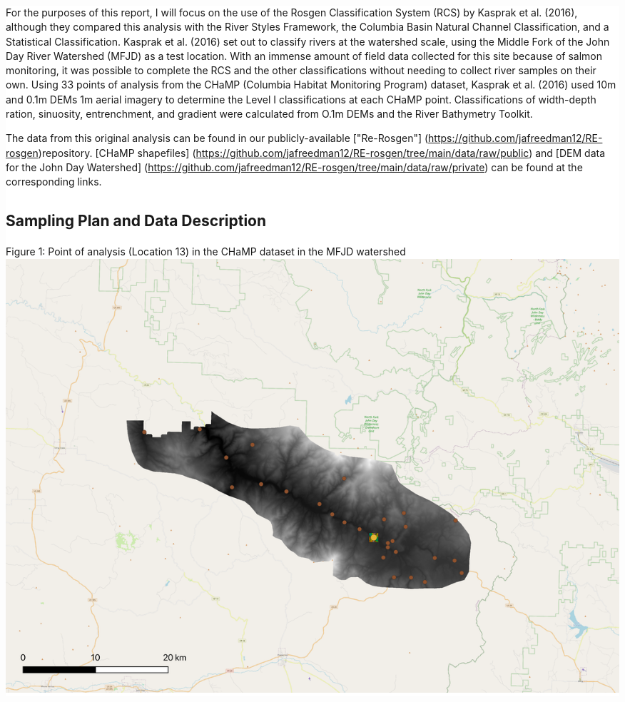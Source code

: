 For the purposes of this report, I will focus on the use of the Rosgen Classification System (RCS) by Kasprak et al. (2016), although they compared this analysis with the River Styles Framework, the Columbia Basin Natural Channel Classification, and a Statistical Classification. Kasprak et al. (2016) set out to classify rivers at the watershed scale, using the Middle Fork of the John Day River Watershed (MFJD) as a test location. With an immense amount of field data collected for this site because of salmon monitoring, it was possible to complete the RCS and the other classifications without needing to collect river samples on their own. Using 33 points of analysis from the CHaMP (Columbia Habitat Monitoring Program) dataset, Kasprak et al. (2016) used 10m and 0.1m DEMs 1m aerial imagery to determine the Level I classifications at each CHaMP point. Classifications of width-depth ration, sinuosity, entrenchment, and gradient were calculated from O.1m DEMs and the River Bathymetry Toolkit.

The data from this original analysis can be found in our publicly-available ["Re-Rosgen"] (https://github.com/jafreedman12/RE-rosgen)repository. [CHaMP shapefiles] (https://github.com/jafreedman12/RE-rosgen/tree/main/data/raw/public) and [DEM data for the John Day Watershed] (https://github.com/jafreedman12/RE-rosgen/tree/main/data/raw/private) can be found at the corresponding links.


## Sampling Plan and Data Description

 Figure 1: Point of analysis (Location 13) in the CHaMP dataset in the MFJD watershed
 ![Image of Locator Map, showing Point 13 (orange) in MFJD watershed](https://github.com/jafreedman12/RE-rosgen/blob/main/results/maps/fig01_locatormap.png)
